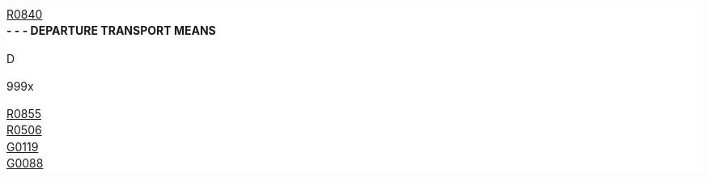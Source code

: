    </a>
<div>
</div>
<a href="rules-r.html#r0840">
    R0840
   </a>
<div>
</div>
</td>
</tr>
<tr>
<td><b>
   - - - DEPARTURE TRANSPORT MEANS
  </b></td>
<td>
<p class="s4">
    D
   </p>
</td>
<td>
<p class="s4">
    999x
   </p>
</td>
<td>
</td>
<td>
<a href="rules-r.html#r0855">
    R0855
   </a>
<div>
</div>
<a href="rules-r.html#r0506">
    R0506
   </a>
<div>
</div>
<a href="rules-g.html#g0119">
    G0119
   </a>
<div>
</div>
<a href="rules-g.html#g0088">
    G0088
   </a>
<div>
</div>
<a href="rules-e.html#e1301">
